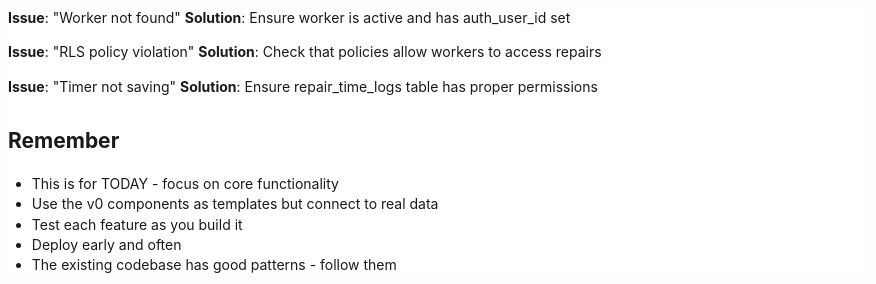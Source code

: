 **Issue**: "Worker not found"
**Solution**: Ensure worker is active and has auth_user_id set

**Issue**: "RLS policy violation"
**Solution**: Check that policies allow workers to access repairs

**Issue**: "Timer not saving"
**Solution**: Ensure repair_time_logs table has proper permissions

## Remember

- This is for TODAY - focus on core functionality
- Use the v0 components as templates but connect to real data
- Test each feature as you build it
- Deploy early and often
- The existing codebase has good patterns - follow them